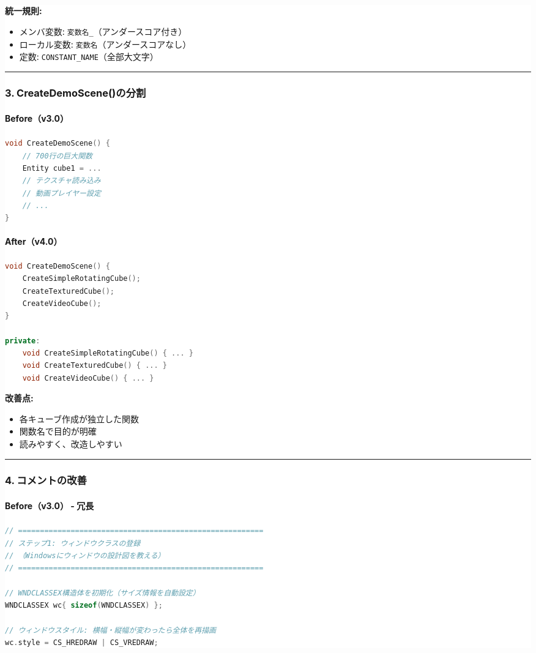 **統一規則:**
- メンバ変数: `変数名_`（アンダースコア付き）
- ローカル変数: `変数名`（アンダースコアなし）
- 定数: `CONSTANT_NAME`（全部大文字）

---

### 3. **CreateDemoScene()の分割**

#### Before（v3.0）
```cpp
void CreateDemoScene() {
    // 700行の巨大関数
    Entity cube1 = ...
    // テクスチャ読み込み
    // 動画プレイヤー設定
    // ...
}
```

#### After（v4.0）
```cpp
void CreateDemoScene() {
    CreateSimpleRotatingCube();
    CreateTexturedCube();
    CreateVideoCube();
}

private:
    void CreateSimpleRotatingCube() { ... }
    void CreateTexturedCube() { ... }
    void CreateVideoCube() { ... }
```

**改善点:**
- 各キューブ作成が独立した関数
- 関数名で目的が明確
- 読みやすく、改造しやすい

---

### 4. **コメントの改善**

#### Before（v3.0） - 冗長
```cpp
// ========================================================
// ステップ1: ウィンドウクラスの登録
// （Windowsにウィンドウの設計図を教える）
// ========================================================

// WNDCLASSEX構造体を初期化（サイズ情報を自動設定）
WNDCLASSEX wc{ sizeof(WNDCLASSEX) };

// ウィンドウスタイル: 横幅・縦幅が変わったら全体を再描画
wc.style = CS_HREDRAW | CS_VREDRAW;
```

